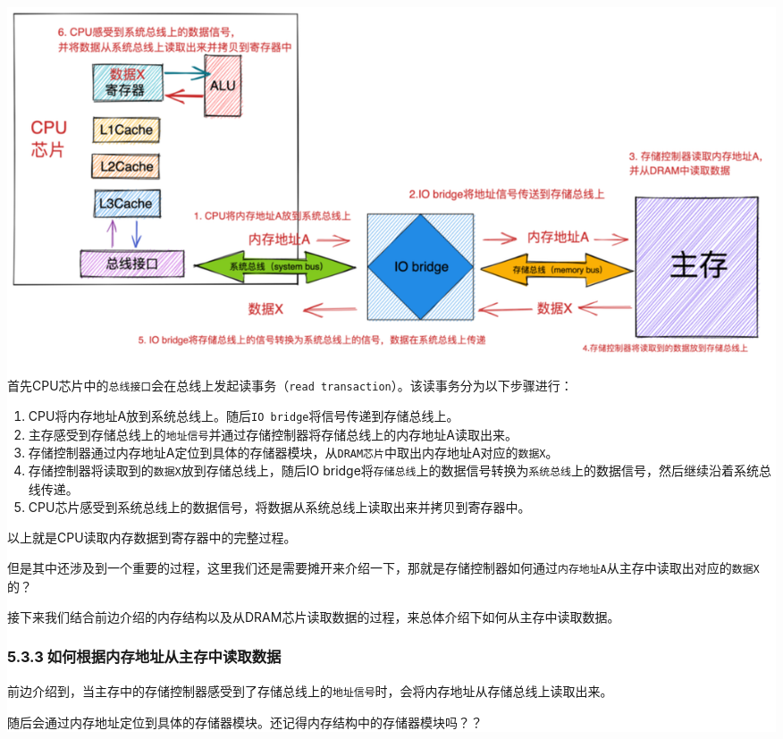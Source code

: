 ![](./imgs/30.png)

首先CPU芯片中的`总线接口`会在总线上发起读事务（`read transaction`）。该读事务分为以下步骤进行：

1. CPU将内存地址A放到系统总线上。随后`IO bridge`将信号传递到存储总线上。
2. 主存感受到存储总线上的`地址信号`并通过存储控制器将存储总线上的内存地址A读取出来。
3. 存储控制器通过内存地址A定位到具体的存储器模块，从`DRAM芯片`中取出内存地址A对应的`数据X`。
4. 存储控制器将读取到的`数据X`放到存储总线上，随后IO bridge将`存储总线`上的数据信号转换为`系统总线`上的数据信号，然后继续沿着系统总线传递。
5. CPU芯片感受到系统总线上的数据信号，将数据从系统总线上读取出来并拷贝到寄存器中。

以上就是CPU读取内存数据到寄存器中的完整过程。

但是其中还涉及到一个重要的过程，这里我们还是需要摊开来介绍一下，那就是存储控制器如何通过`内存地址A`从主存中读取出对应的`数据X`的？

接下来我们结合前边介绍的内存结构以及从DRAM芯片读取数据的过程，来总体介绍下如何从主存中读取数据。

### 5.3.3 如何根据内存地址从主存中读取数据

前边介绍到，当主存中的存储控制器感受到了存储总线上的`地址信号`时，会将内存地址从存储总线上读取出来。

随后会通过内存地址定位到具体的存储器模块。还记得内存结构中的存储器模块吗？？
